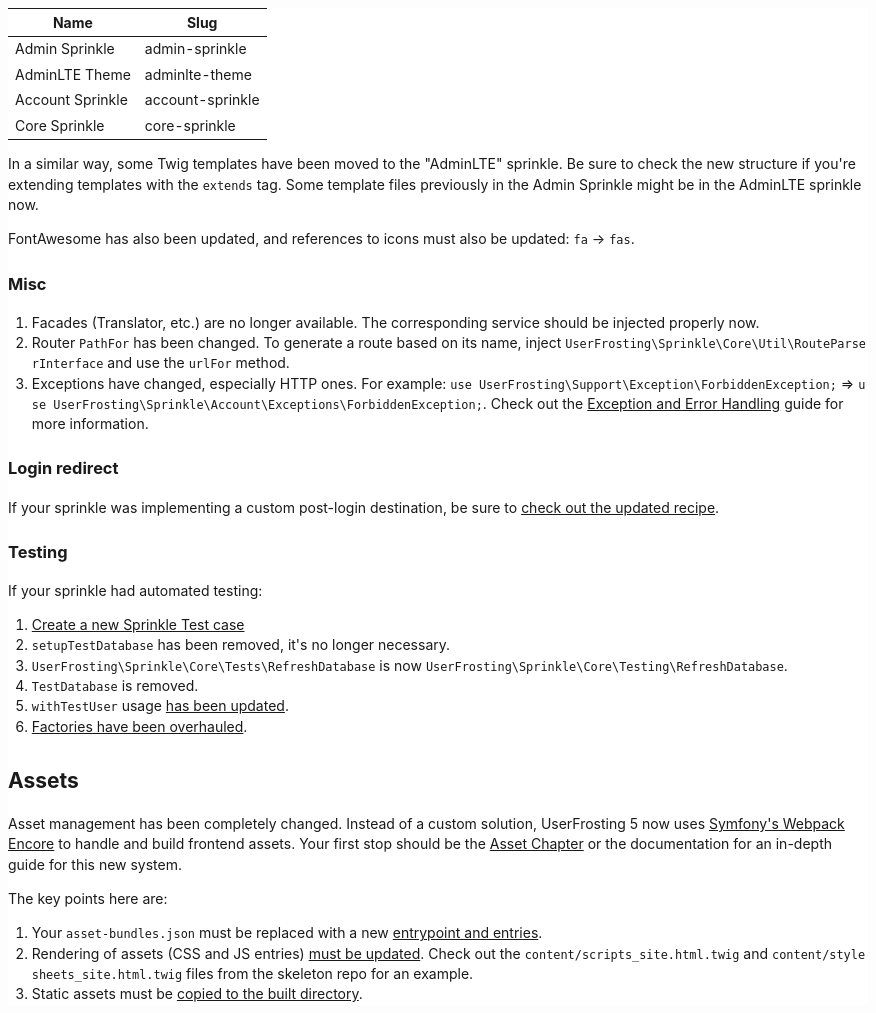  | Name             | Slug             |
 |------------------|------------------|
 | Admin Sprinkle   | admin-sprinkle   |
 | AdminLTE Theme   | adminlte-theme   |
 | Account Sprinkle | account-sprinkle |
 | Core Sprinkle    | core-sprinkle    |

In a similar way, some Twig templates have been moved to the "AdminLTE" sprinkle. Be sure to check the new structure if you're extending templates with the `extends` tag. Some template files previously in the Admin Sprinkle might be in the AdminLTE sprinkle now.

FontAwesome has also been updated, and references to icons must also be updated: `fa` -> `fas`.

### Misc

1. Facades (Translator, etc.) are no longer available. The corresponding service should be injected properly now.
2. Router `PathFor` has been changed. To generate a route based on its name, inject `UserFrosting\Sprinkle\Core\Util\RouteParserInterface` and use the `urlFor` method.  
3. Exceptions have changed, especially HTTP ones. For example: `use UserFrosting\Support\Exception\ForbiddenException;` => `use UserFrosting\Sprinkle\Account\Exceptions\ForbiddenException;`. Check out the [Exception and Error Handling](/advanced/error-handling#default-exceptions) guide for more information.

### Login redirect

If your sprinkle was implementing a custom post-login destination, be sure to [check out the updated recipe](/recipes/custom-login-page#changing-the-post-login-destination).

### Testing

If your sprinkle had automated testing:
1. [Create a new Sprinkle Test case](/testing/writing-tests/testcase)
2. `setupTestDatabase` has been removed, it's no longer necessary.
3. `UserFrosting\Sprinkle\Core\Tests\RefreshDatabase` is now `UserFrosting\Sprinkle\Core\Testing\RefreshDatabase`.
4. `TestDatabase` is removed.
5. `withTestUser` usage [has been updated](/testing/writing-tests/traits#withtestuser).
6. [Factories have been overhauled](/testing/writing-tests/factories).

## Assets

Asset management has been completely changed. Instead of a custom solution, UserFrosting 5 now uses [Symfony's Webpack Encore](https://github.com/symfony/webpack-encore) to handle and build frontend assets. Your first stop should be the [Asset Chapter](/asset-management) or the documentation for an in-depth guide for this new system.

The key points here are:
1. Your `asset-bundles.json` must be replaced with a new [entrypoint and entries](/asset-management/asset-bundles).
2. Rendering of assets (CSS and JS entries) [must be updated](/asset-management/asset-bundles#rendering-entrypoints). Check out the `content/scripts_site.html.twig` and `content/stylesheets_site.html.twig` files from the skeleton repo for an example.
3. Static assets must be [copied to the built directory](/asset-management/basic-usage).
